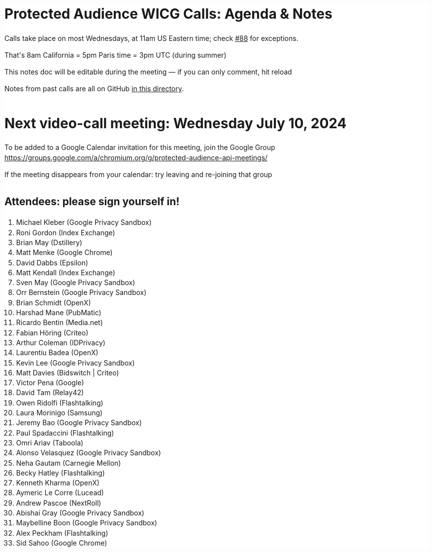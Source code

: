 # Protected Audience WICG Calls: Agenda & Notes

Calls take place on most Wednesdays, at 11am US Eastern time; check [#88](https://github.com/WICG/turtledove/issues/88) for exceptions.

That's 8am California = 5pm Paris time = 3pm UTC (during summer)

This notes doc will be editable during the meeting — if you can only comment, hit reload

Notes from past calls are all on GitHub [in this directory](https://github.com/WICG/turtledove/tree/main/meetings).


# Next video-call meeting: Wednesday July 10, 2024 

To be added to a Google Calendar invitation for this meeting, join the Google Group https://groups.google.com/a/chromium.org/g/protected-audience-api-meetings/ 

If the meeting disappears from your calendar: try leaving and re-joining that group


## Attendees: please sign yourself in!	 



1. Michael Kleber (Google Privacy Sandbox)
2. Roni Gordon (Index Exchange)
3. Brian May (Dstillery)
4. Matt Menke (Google Chrome)
5. David Dabbs (Epsilon)
6. Matt Kendall (Index Exchange)
7. Sven May (Google Privacy Sandbox)
8. Orr Bernstein (Google Privacy Sandbox)
9. Brian Schmidt (OpenX)
10. Harshad Mane (PubMatic)
11. Ricardo Bentin (Media.net)
12. Fabian Höring (Criteo)
13. Arthur Coleman (IDPrivacy)
14. Laurentiu Badea (OpenX)
15. Kevin Lee (Google Privacy Sandbox)
16. Matt Davies (Bidswitch | Criteo) 
17. Victor Pena (Google)
18. David Tam (Relay42)
19. Owen Ridolfi (Flashtalking)
20. Laura Morinigo (Samsung)
21. Jeremy Bao (Google Privacy Sandbox)
22. Paul Spadaccini (Flashtalking)
23. Omri Ariav (Taboola) 
24. Alonso Velasquez (Google Privacy Sandbox)
25. Neha Gautam (Carnegie Mellon)
26. Becky Hatley (Flashtalking)
27. Kenneth Kharma (OpenX)
28. Aymeric Le Corre (Lucead)
29. Andrew Pascoe (NextRoll)
30. Abishai Gray (Google Privacy Sandbox)
31. Maybelline Boon (Google Privacy Sandbox)
32. Alex Peckham (Flashtalking)
33. Sid Sahoo (Google Chrome)
